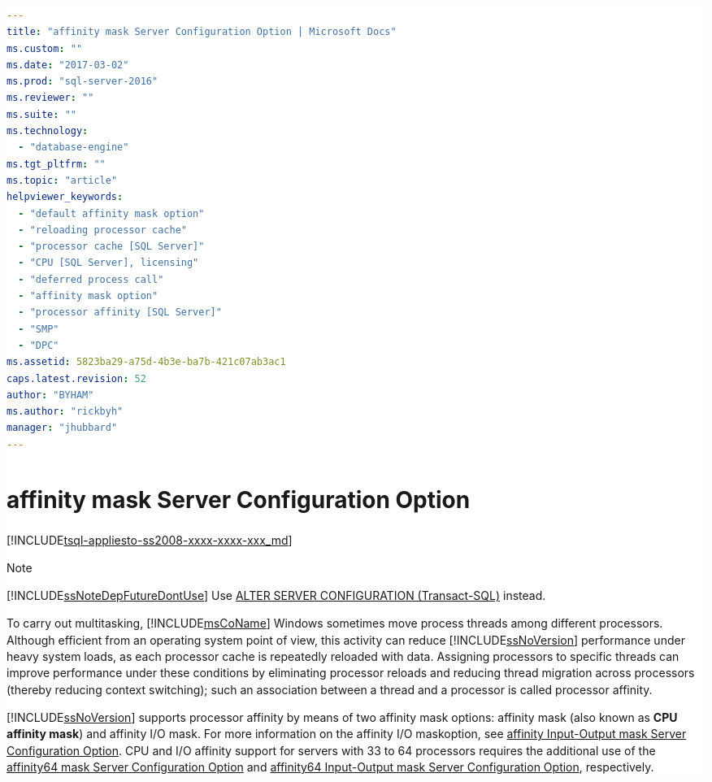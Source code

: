 ```yaml
---
title: "affinity mask Server Configuration Option | Microsoft Docs"
ms.custom: ""
ms.date: "2017-03-02"
ms.prod: "sql-server-2016"
ms.reviewer: ""
ms.suite: ""
ms.technology: 
  - "database-engine"
ms.tgt_pltfrm: ""
ms.topic: "article"
helpviewer_keywords: 
  - "default affinity mask option"
  - "reloading processor cache"
  - "processor cache [SQL Server]"
  - "CPU [SQL Server], licensing"
  - "deferred process call"
  - "affinity mask option"
  - "processor affinity [SQL Server]"
  - "SMP"
  - "DPC"
ms.assetid: 5823ba29-a75d-4b3e-ba7b-421c07ab3ac1
caps.latest.revision: 52
author: "BYHAM"
ms.author: "rickbyh"
manager: "jhubbard"
---
```

# affinity mask Server Configuration Option
[!INCLUDE[tsql-appliesto-ss2008-xxxx-xxxx-xxx_md](../../includes/tsql-appliesto-ss2008-xxxx-xxxx-xxx-md.md)]

    
> [!NOTE]  
>  [!INCLUDE[ssNoteDepFutureDontUse](../../includes/ssnotedepfuturedontuse-md.md)] Use [ALTER SERVER CONFIGURATION &#40;Transact-SQL&#41;](../../t-sql/statements/alter-server-configuration-transact-sql.md) instead.  
  
 To carry out multitasking, [!INCLUDE[msCoName](../../includes/msconame-md.md)] Windows sometimes move process threads among different processors. Although efficient from an operating system point of view, this activity can reduce [!INCLUDE[ssNoVersion](../../includes/ssnoversion-md.md)] performance under heavy system loads, as each processor cache is repeatedly reloaded with data. Assigning processors to specific threads can improve performance under these conditions by eliminating processor reloads and reducing thread migration across processors (thereby reducing context switching); such an association between a thread and a processor is called processor affinity.  
  
 [!INCLUDE[ssNoVersion](../../includes/ssnoversion-md.md)] supports processor affinity by means of two affinity mask options: affinity mask (also known as **CPU affinity mask**) and affinity I/O mask. For more information on the affinity I/O maskoption, see [affinity Input-Output mask Server Configuration Option](../../database-engine/configure-windows/affinity-input-output-mask-server-configuration-option.md). CPU and I/O affinity support for servers with 33 to 64 processors requires the additional use of the [affinity64 mask Server Configuration Option](../../database-engine/configure-windows/affinity64-mask-server-configuration-option.md) and [affinity64 Input-Output mask Server Configuration Option](../../database-engine/configure-windows/affinity64-input-output-mask-server-configuration-option.md), respectively.  
  